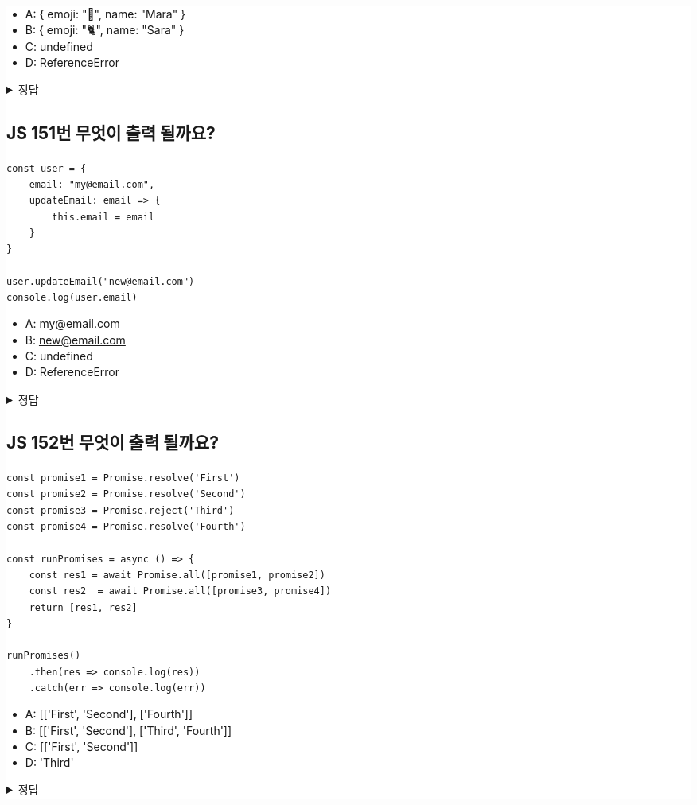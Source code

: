 - A: { emoji: "🐶", name: "Mara" }
- B: { emoji: "🐈", name: "Sara" }
- C: undefined
- D: ReferenceError

<details><summary>정답</summary></details>

## JS 151번 무엇이 출력 될까요?

```
const user = {
	email: "my@email.com",
	updateEmail: email => {
		this.email = email
	}
}

user.updateEmail("new@email.com")
console.log(user.email)
```

- A: my@email.com
- B: new@email.com
- C: undefined
- D: ReferenceError

<details><summary>정답</summary></details>

## JS 152번 무엇이 출력 될까요?

```
const promise1 = Promise.resolve('First')
const promise2 = Promise.resolve('Second')
const promise3 = Promise.reject('Third')
const promise4 = Promise.resolve('Fourth')

const runPromises = async () => {
	const res1 = await Promise.all([promise1, promise2])
	const res2  = await Promise.all([promise3, promise4])
	return [res1, res2]
}

runPromises()
	.then(res => console.log(res))
	.catch(err => console.log(err))
```

- A: [['First', 'Second'], ['Fourth']]
- B: [['First', 'Second'], ['Third', 'Fourth']]
- C: [['First', 'Second']]
- D: 'Third'

<details><summary>정답</summary></details>
